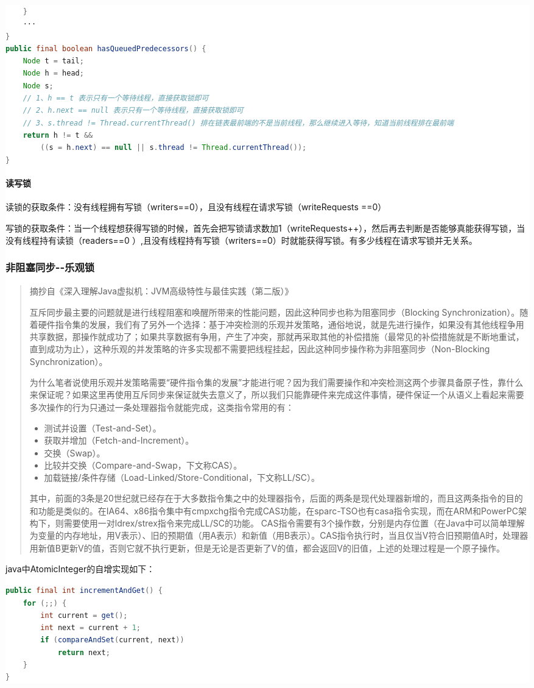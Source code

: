```java
    }  
    ···
}
public final boolean hasQueuedPredecessors() {
    Node t = tail; 
    Node h = head;
    Node s;
  	// 1、h == t 表示只有一个等待线程，直接获取锁即可
    // 2、h.next == null 表示只有一个等待线程，直接获取锁即可
    // 3、s.thread != Thread.currentThread() 排在链表最前端的不是当前线程，那么继续进入等待，知道当前线程排在最前端
    return h != t &&
        ((s = h.next) == null || s.thread != Thread.currentThread());
}
```

#### 读写锁

读锁的获取条件：没有线程拥有写锁（writers==0），且没有线程在请求写锁（writeRequests ==0） 

写锁的获取条件：当一个线程想获得写锁的时候，首先会把写锁请求数加1（writeRequests++），然后再去判断是否能够真能获得写锁，当没有线程持有读锁（readers==0 ）,且没有线程持有写锁（writers==0）时就能获得写锁。有多少线程在请求写锁并无关系。 

### 非阻塞同步--乐观锁

>摘抄自《深入理解Java虚拟机：JVM高级特性与最佳实践（第二版）》
>
>互斥同步最主要的问题就是进行线程阻塞和唤醒所带来的性能问题，因此这种同步也称为阻塞同步（Blocking Synchronization）。随着硬件指令集的发展，我们有了另外一个选择：基于冲突检测的乐观并发策略，通俗地说，就是先进行操作，如果没有其他线程争用共享数据，那操作就成功了；如果共享数据有争用，产生了冲突，那就再采取其他的补偿措施（最常见的补偿措施就是不断地重试，直到成功为止），这种乐观的并发策略的许多实现都不需要把线程挂起，因此这种同步操作称为非阻塞同步（Non-Blocking Synchronization）。
>
>为什么笔者说使用乐观并发策略需要“硬件指令集的发展”才能进行呢？因为我们需要操作和冲突检测这两个步骤具备原子性，靠什么来保证呢？如果这里再使用互斥同步来保证就失去意义了，所以我们只能靠硬件来完成这件事情，硬件保证一个从语义上看起来需要多次操作的行为只通过一条处理器指令就能完成，这类指令常用的有：
>
> - 测试并设置（Test-and-Set）。
> - 获取并增加（Fetch-and-Increment）。
> - 交换（Swap）。
> - 比较并交换（Compare-and-Swap，下文称CAS）。
> - 加载链接/条件存储（Load-Linked/Store-Conditional，下文称LL/SC）。
>
>其中，前面的3条是20世纪就已经存在于大多数指令集之中的处理器指令，后面的两条是现代处理器新增的，而且这两条指令的目的和功能是类似的。在IA64、x86指令集中有cmpxchg指令完成CAS功能，在sparc-TSO也有casa指令实现，而在ARM和PowerPC架构下，则需要使用一对ldrex/strex指令来完成LL/SC的功能。
>CAS指令需要有3个操作数，分别是内存位置（在Java中可以简单理解为变量的内存地址，用V表示）、旧的预期值（用A表示）和新值（用B表示）。CAS指令执行时，当且仅当V符合旧预期值A时，处理器用新值B更新V的值，否则它就不执行更新，但是无论是否更新了V的值，都会返回V的旧值，上述的处理过程是一个原子操作。

java中AtomicInteger的自增实现如下：

```java
public final int incrementAndGet() {
    for (;;) {
        int current = get();
        int next = current + 1;
        if (compareAndSet(current, next))
            return next;
    }
}
```
